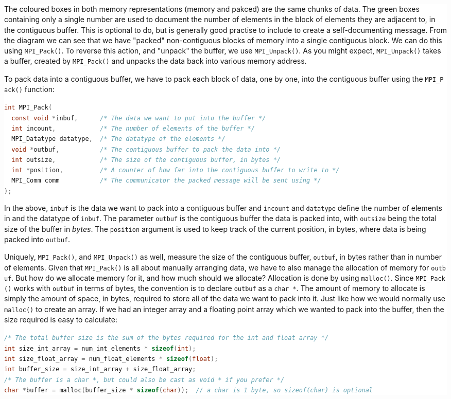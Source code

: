 The coloured boxes in both memory representations (memory and pakced) are the same chunks of data.
The green boxes containing only a single number are used to document the number of elements in the block of elements they are adjacent to, in the contiguous buffer.
This is optional to do, but is generally good practise to include to create a self-documenting message.
From the diagram we can see that we have "packed" non-contiguous blocks of memory into a single contiguous block.
We can do this using `MPI_Pack()`. To reverse this action, and "unpack" the buffer, we use `MPI_Unpack()`.
As you might expect, `MPI_Unpack()` takes a buffer, created by `MPI_Pack()` and unpacks the data back into various memory address.

To pack data into a contiguous buffer, we have to pack each block of data, one by one, into the contiguous buffer using the `MPI_Pack()` function:

```c
int MPI_Pack(
  const void *inbuf,      /* The data we want to put into the buffer */
  int incount,            /* The number of elements of the buffer */
  MPI_Datatype datatype,  /* The datatype of the elements */
  void *outbuf,           /* The contiguous buffer to pack the data into */
  int outsize,            /* The size of the contiguous buffer, in bytes */
  int *position,          /* A counter of how far into the contiguous buffer to write to */
  MPI_Comm comm           /* The communicator the packed message will be sent using */
);
```

In the above, `inbuf` is the data we want to pack into a contiguous buffer and `incount` and `datatype` define the number of elements in and the datatype of `inbuf`.
The parameter `outbuf` is the contiguous buffer the data is packed into, with `outsize` being the total size of the buffer in *bytes*.
The `position` argument is used to keep track of the current position, in bytes, where data is being packed into `outbuf`.

Uniquely, `MPI_Pack()`, and `MPI_Unpack()` as well, measure the size of the contiguous buffer, `outbuf`, in bytes rather than in number of elements.
Given that `MPI_Pack()` is all about manually arranging data, we have to also manage the allocation of memory for `outbuf`.
But how do we allocate memory for it, and how much should we allocate?
Allocation is done by using `malloc()`.
Since `MPI_Pack()` works with `outbuf` in terms of bytes, the convention is to declare `outbuf` as a `char *`.
The amount of memory to allocate is simply the amount of space, in bytes, required to store all of the data we want to pack into it.
Just like how we would normally use `malloc()` to create an array.
If we had an integer array and a floating point array which we wanted to pack into the buffer, then the size required is easy to calculate:

```c
/* The total buffer size is the sum of the bytes required for the int and float array */
int size_int_array = num_int_elements * sizeof(int);
int size_float_array = num_float_elements * sizeof(float);
int buffer_size = size_int_array + size_float_array;
/* The buffer is a char *, but could also be cast as void * if you prefer */
char *buffer = malloc(buffer_size * sizeof(char));  // a char is 1 byte, so sizeof(char) is optional
```
